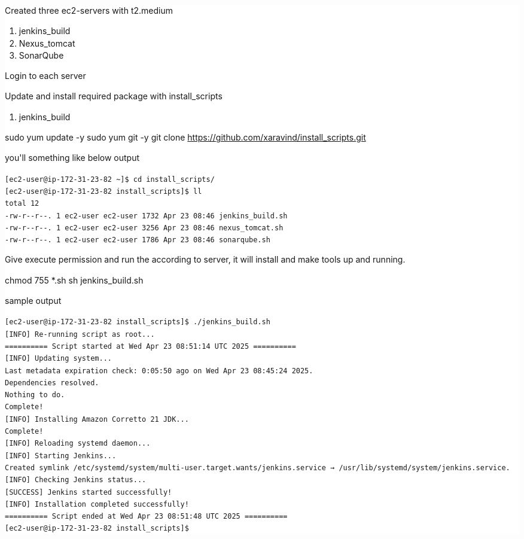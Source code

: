 
Created three ec2-servers with t2.medium

1. jenkins_build
2. Nexus_tomcat
3. SonarQube

Login to each server

Update and install required package with install_scripts

1. jenkins_build

sudo yum update -y
sudo yum git -y
git clone https://github.com/xaravind/install_scripts.git

you'll something like below output

```bash
[ec2-user@ip-172-31-23-82 ~]$ cd install_scripts/
[ec2-user@ip-172-31-23-82 install_scripts]$ ll
total 12
-rw-r--r--. 1 ec2-user ec2-user 1732 Apr 23 08:46 jenkins_build.sh
-rw-r--r--. 1 ec2-user ec2-user 3256 Apr 23 08:46 nexus_tomcat.sh
-rw-r--r--. 1 ec2-user ec2-user 1786 Apr 23 08:46 sonarqube.sh
```
Give execute permission and run the according to server, it will install and make tools up and running.

chmod 755 *.sh
sh jenkins_build.sh

sample output

```bash
[ec2-user@ip-172-31-23-82 install_scripts]$ ./jenkins_build.sh
[INFO] Re-running script as root...
========== Script started at Wed Apr 23 08:51:14 UTC 2025 ==========
[INFO] Updating system...
Last metadata expiration check: 0:05:50 ago on Wed Apr 23 08:45:24 2025.
Dependencies resolved.
Nothing to do.
Complete!
[INFO] Installing Amazon Corretto 21 JDK...
Complete!
[INFO] Reloading systemd daemon...
[INFO] Starting Jenkins...
Created symlink /etc/systemd/system/multi-user.target.wants/jenkins.service → /usr/lib/systemd/system/jenkins.service.
[INFO] Checking Jenkins status...
[SUCCESS] Jenkins started successfully!
[INFO] Installation completed successfully!
========== Script ended at Wed Apr 23 08:51:48 UTC 2025 ==========
[ec2-user@ip-172-31-23-82 install_scripts]$

```
